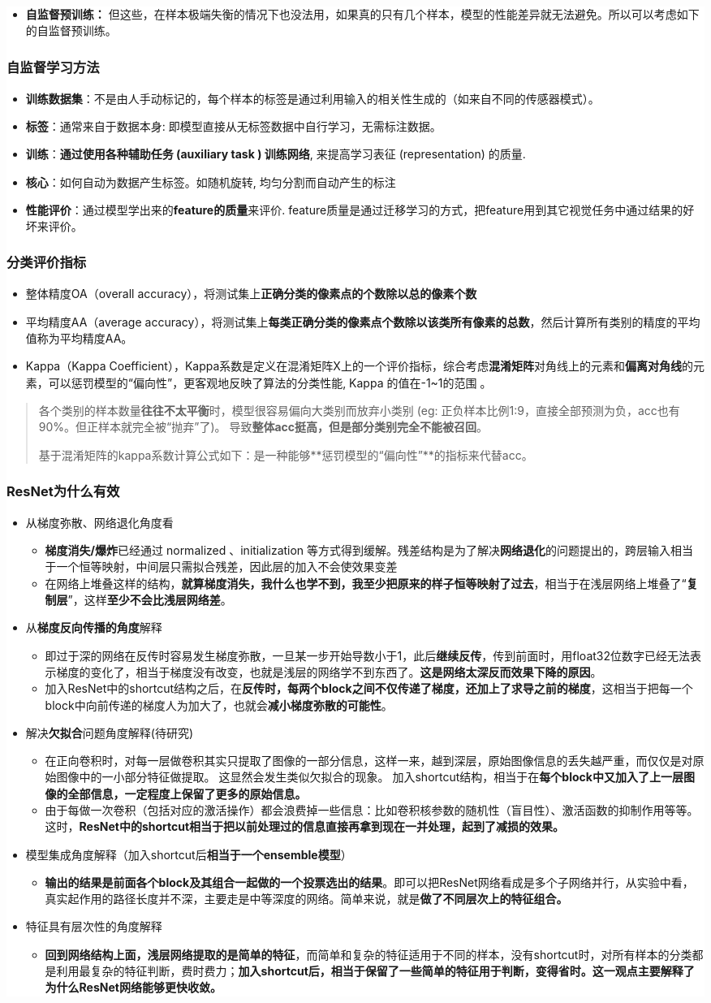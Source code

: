   - **自监督预训练：** 但这些，在样本极端失衡的情况下也没法用，如果真的只有几个样本，模型的性能差异就无法避免。所以可以考虑如下的自监督预训练。

  ###  自监督学习方法

- **训练数据集**：不是由人手动标记的，每个样本的标签是通过利用输入的相关性生成的（如来自不同的传感器模式）。

- **标签**：通常来自于数据本身: 即模型直接从无标签数据中自行学习，无需标注数据。

- **训练**：**通过使用各种辅助任务 (auxiliary task ) 训练网络**, 来提高学习表征 (representation) 的质量.

- **核心**：如何自动为数据产生标签。如随机旋转, 均匀分割而自动产生的标注

- **性能评价**：通过模型学出来的**feature的质量**来评价. feature质量是通过迁移学习的方式，把feature用到其它视觉任务中通过结果的好坏来评价。

### 分类评价指标

- 整体精度OA（overall accuracy），将测试集上**正确分类的像素点的个数除以总的像素个数**

- 平均精度AA（average accuracy），将测试集上**每类正确分类的像素点个数除以该类所有像素的总数**，然后计算所有类别的精度的平均值称为平均精度AA。

- Kappa（Kappa Coefficient），Kappa系数是定义在混淆矩阵X上的一个评价指标，综合考虑**混淆矩阵**对角线上的元素和**偏离对角线**的元素，可以惩罚模型的“偏向性”，更客观地反映了算法的分类性能, Kappa 的值在-1~1的范围 。 

> 各个类别的样本数量**往往不太平衡**时，模型很容易偏向大类别而放弃小类别  (eg: 正负样本比例1:9，直接全部预测为负，acc也有90%。但正样本就完全被“抛弃”了)。 导致**整体acc挺高，但是部分类别完全不能被召回**。
>
> 基于混淆矩阵的kappa系数计算公式如下：是一种能够**惩罚模型的“偏向性”**的指标来代替acc。

### ResNet为什么有效

- 从梯度弥散、网络退化角度看

  - **梯度消失/爆炸**已经通过 normalized 、initialization 等方式得到缓解。残差结构是为了解决**网络退化**的问题提出的，跨层输入相当于一个恒等映射，中间层只需拟合残差，因此层的加入不会使效果变差
  - 在网络上堆叠这样的结构，**就算梯度消失，我什么也学不到，我至少把原来的样子恒等映射了过去**，相当于在浅层网络上堆叠了“**复制层**”，这样**至少不会比浅层网络差**。
- 从**梯度反向传播的角度**解释

  - 即过于深的网络在反传时容易发生梯度弥散，一旦某一步开始导数小于1，此后**继续反传**，传到前面时，用float32位数字已经无法表示梯度的变化了，相当于梯度没有改变，也就是浅层的网络学不到东西了。**这是网络太深反而效果下降的原因**。
  - 加入ResNet中的shortcut结构之后，在**反传时，每两个block之间不仅传递了梯度，还加上了求导之前的梯度**，这相当于把每一个block中向前传递的梯度人为加大了，也就会**减小梯度弥散的可能性**。
- 解决**欠拟合**问题角度解释(待研究)

  - 在正向卷积时，对每一层做卷积其实只提取了图像的一部分信息，这样一来，越到深层，原始图像信息的丢失越严重，而仅仅是对原始图像中的一小部分特征做提取。 这显然会发生类似欠拟合的现象。 加入shortcut结构，相当于在**每个block中又加入了上一层图像的全部信息，一定程度上保留了更多的原始信息。**
  - 由于每做一次卷积（包括对应的激活操作）都会浪费掉一些信息：比如卷积核参数的随机性（盲目性）、激活函数的抑制作用等等。这时，**ResNet中的shortcut相当于把以前处理过的信息直接再拿到现在一并处理，起到了减损的效果。**
- 模型集成角度解释（加入shortcut后**相当于一个ensemble模型**）

  - **输出的结果是前面各个block及其组合一起做的一个投票选出的结果**。即可以把ResNet网络看成是多个子网络并行，从实验中看，真实起作用的路径长度并不深，主要走是中等深度的网络。简单来说，就是**做了不同层次上的特征组合。**
- 特征具有层次性的角度解释

  - **回到网络结构上面，浅层网络提取的是简单的特征**，而简单和复杂的特征适用于不同的样本，没有shortcut时，对所有样本的分类都是利用最复杂的特征判断，费时费力；**加入shortcut后，相当于保留了一些简单的特征用于判断，变得省时。这一观点主要解释了为什么ResNet网络能够更快收敛。**


